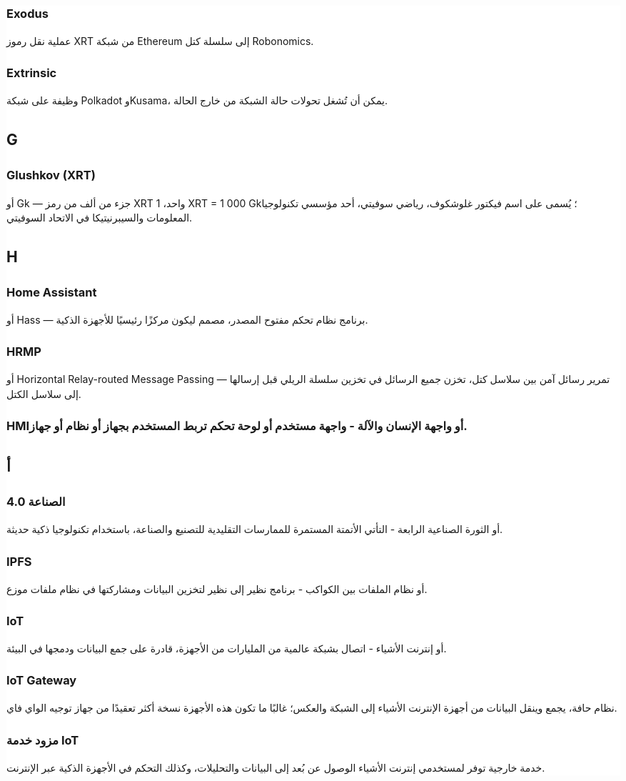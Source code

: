 ### Exodus
عملية نقل رموز XRT من شبكة Ethereum إلى سلسلة كتل Robonomics.

### Extrinsic
وظيفة على شبكة Polkadot وKusama، يمكن أن تُشغل تحولات حالة الشبكة من خارج الحالة.


## G

### Glushkov (XRT)
أو Gk — جزء من ألف من رمز XRT واحد، 1 XRT = 1 000 Gk؛ يُسمى على اسم فيكتور غلوشكوف، رياضي سوفيتي، أحد مؤسسي تكنولوجيا المعلومات والسيبرنيتيكا في الاتحاد السوفيتي.


## H

### Home Assistant
أو Hass — برنامج نظام تحكم مفتوح المصدر، مصمم ليكون مركزًا رئيسيًا للأجهزة الذكية.

### HRMP
أو Horizontal Relay-routed Message Passing — تمرير رسائل آمن بين سلاسل كتل، تخزن جميع الرسائل في تخزين سلسلة الريلي قبل إرسالها إلى سلاسل الكتل. 

### HMIأو واجهة الإنسان والآلة - واجهة مستخدم أو لوحة تحكم تربط المستخدم بجهاز أو نظام أو جهاز.

## أ

### الصناعة 4.0
أو الثورة الصناعية الرابعة - التأتي الأتمتة المستمرة للممارسات التقليدية للتصنيع والصناعة، باستخدام تكنولوجيا ذكية حديثة.

### IPFS
أو نظام الملفات بين الكواكب - برنامج نظير إلى نظير لتخزين البيانات ومشاركتها في نظام ملفات موزع.

### IoT
أو إنترنت الأشياء - اتصال بشبكة عالمية من المليارات من الأجهزة، قادرة على جمع البيانات ودمجها في البيئة.

### IoT Gateway
نظام حافة، يجمع وينقل البيانات من أجهزة الإنترنت الأشياء إلى الشبكة والعكس؛ غالبًا ما تكون هذه الأجهزة نسخة أكثر تعقيدًا من جهاز توجيه الواي فاي.

### مزود خدمة IoT
خدمة خارجية توفر لمستخدمي إنترنت الأشياء الوصول عن بُعد إلى البيانات والتحليلات، وكذلك التحكم في الأجهزة الذكية عبر الإنترنت.
